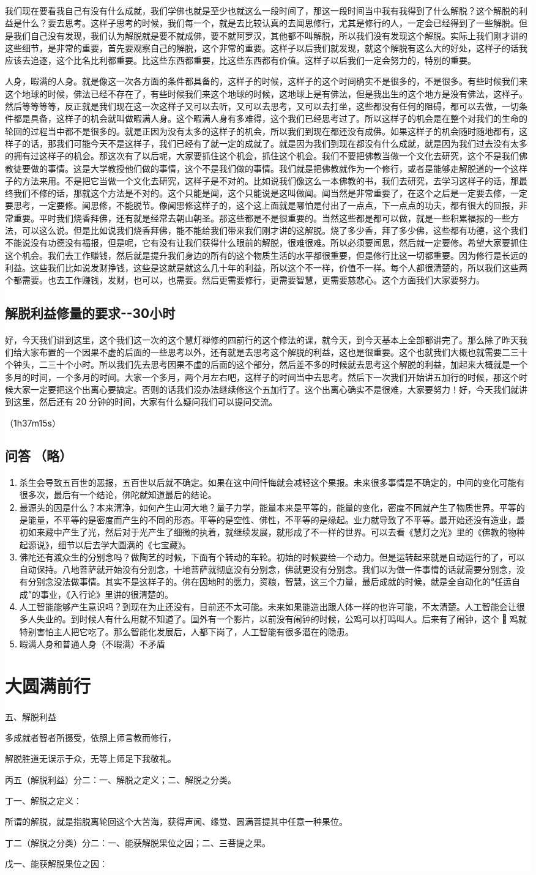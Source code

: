 我们现在要看我自己有没有什么成就，我们学佛也就是至少也就这么一段时间了，那这一段时间当中我有我得到了什么解脱？这个解脱的利益是什么？要去思考。这样子思考的时候，我们每一个，就是去比较认真的去闻思修行，尤其是修行的人，一定会已经得到了一些解脱。但是我们自己没有发现，我们认为解脱就是要不就成佛，要不就阿罗汉，其他都不叫解脱，所以我们没有发现这个解脱。实际上我们刚才讲的这些细节，是非常的重要，首先要观察自己的解脱，这个非常的重要。这样子以后我们就发现，就这个解脱有这么大的好处，这样子的话我应该去追逐，这个比名比利都重要。比这些东西都重要，比这些东西都有价值。这样子以后我们一定会努力的，特别的重要。

人身，暇满的人身。就是像这一次各方面的条件都具备的，这样子的时候，这样子的这个时间确实不是很多的，不是很多。有些时候我们来这个地球的时候，佛法已经不存在了，有些时候我们来这个地球的时候，这地球上是有佛法，但是我出生的这个地方是没有佛法，这样子。然后等等等等，反正就是我们现在这一次这样子又可以去听，又可以去思考，又可以去打坐，这些都没有任何的阻碍，都可以去做，一切条件都是具备，这样子的机会就叫做暇满人身。这个暇满人身有多难得，这个我们已经思考过了。所以这样子的机会是在整个对我们的生命的轮回的过程当中都不是很多的。就是正因为没有太多的这样子的机会，所以我们到现在都还没有成佛。如果这样子的机会随时随地都有，这样子的话，那我们可能今天不是这样子，我们已经有了就一定的成就了。就是因为我们到现在都没有什么成就，就是因为我们过去没有太多的拥有过这样子的机会。那这次有了以后呢，大家要抓住这个机会，抓住这个机会。我们不要把佛教当做一个文化去研究，这个不是我们佛教徒要做的事情。这是大学教授他们做的事情，这个不是我们做的事情。我们就是把佛教就作为一个修行，或者是能够走解脱道的一个这样子的方法来用。不是把它当做一个文化去研究，这样子是不对的。比如说我们像这么一本佛教的书，我们去研究，去学习这样子的话，那最终我们不修的话，那就这个方法是不对的。这个只能是闻，这个只能说是这叫做闻。闻当然是非常重要了，在这个之后是一定要去修，一定要思考，一定要修。闻思修，不能脱节。像闻思修这样子的，这个这上面就是哪怕是付出了一点点，下一点点的功夫，都有很大的回报，非常重要。平时我们烧香拜佛，还有就是经常去朝山朝圣。那这些都是不是很重要的。当然这些都是都可以做，就是一些积累福报的一些方法，可以这么说。但是比如说我们烧香拜佛，能不能给我们带来我们刚才讲的这解脱。烧了多少香，拜了多少佛，这些都有功德，这个我们不能说没有功德没有福报，但是呢，它有没有让我们获得什么眼前的解脱，很难很难。所以必须要闻思，然后就一定要修。希望大家要抓住这个机会。我们去工作赚钱，然后就是提升我们身边的所有的这个物质生活的水平都很重要，但是修行比这一切都重要。因为修行是长远的利益。这些我们比如说发财挣钱，这些是这就是就这么几十年的利益，所以这个不一样，价值不一样。每个人都很清楚的，所以我们这些两个都需要。也去工作赚钱，发财，也可以，也需要。然后更需要修行，更需要智慧，更需要慈悲心。这个方面我们大家要努力。

## 解脱利益修量的要求--30小时

好，今天我们讲到这里，这个我们这一次的这个慧灯禅修的四前行的这个修法的课，就今天，到今天基本上全部都讲完了。那么除了昨天我们给大家布置的一个因果不虚的后面的一些思考以外，还有就是去思考这个解脱的利益，这也是很重要。这个也就我们大概也就需要二三十个钟头，二三十个小时。所以我们先去思考因果不虚的后面的这个部分，然后差不多的时候就去思考这个解脱的利益，加起来大概就是一个多月的时间，一个多月的时间。大家一个多月，两个月左右吧，这样子的时间当中去思考。然后下一次我们开始讲五加行的时候，那这个时候大家一定要把这个出离心要搞定。否则的话我们没办法继续修这个五加行了。这个出离心确实不是很难，大家要努力！好，今天我们就讲到这里，然后还有 20 分钟的时间，大家有什么疑问我们可以提问交流。

（1h37m15s）

## 问答 （略）

1. 杀生会导致五百世的恶报，五百世以后就不确定。如果在这中间忏悔就会减轻这个果报。未来很多事情是不确定的，中间的变化可能有很多次，最后有一个结论，佛陀就知道最后的结论。
2. 最源头的因是什么？本来清净，如何产生山河大地？量子力学，能量本来是平等的，能量的变化，密度不同就产生了物质世界。平等的是能量，不平等的是密度而产生的不同的形态。平等的是空性、佛性，不平等的是缘起。业力就导致了不平等。最开始还没有造业，最初如来藏中产生了光，然后对于光产生了细微的执着，就继续发展，就形成了不一样的世界。可以去看《慧灯之光》里的《佛教的物种起源说》，细节以后去学大圆满的《七宝藏》。
3. 佛陀还有渡众生的分别念吗？做陶艺的时候，下面有个转动的车轮。初始的时候要给一个动力。但是运转起来就是自动运行的了，可以自动保持。八地菩萨就开始没有分别念，十地菩萨就彻底没有分别念，佛就更没有分别念。我们以为做一件事情的话就需要分别念，没有分别念没法做事情。其实不是这样子的。佛在因地时的愿力，资粮，智慧，这三个力量，最后成就的时候，就是全自动化的“任运自成”的事业，《入行论》里讲的很清楚的。
4. 人工智能能够产生意识吗？到现在为止还没有，目前还不太可能。未来如果能造出跟人体一样的也许可能，不太清楚。人工智能会让很多人失业的。到时候人有什么用就不知道了。国外有一个影片，以前没有闹钟的时候，公鸡可以打鸣叫人。后来有了闹钟，这个 🐔 鸡就特别害怕主人把它吃了。那么智能化发展后，人都下岗了，人工智能有很多潜在的隐患。
5. 暇满人身和普通人身（不暇满）不矛盾

# 大圆满前行

五、解脱利益

多成就者智者所摄受，依照上师言教而修行，

解脱胜道无误示于众，无等上师足下我敬礼。

丙五（解脱利益）分二：一、解脱之定义；二、解脱之分类。

丁一、解脱之定义：

所谓的解脱，就是指脱离轮回这个大苦海，获得声闻、缘觉、圆满菩提其中任意一种果位。

丁二（解脱之分类）分二：一、能获解脱果位之因；二、三菩提之果。

戊一、能获解脱果位之因：
